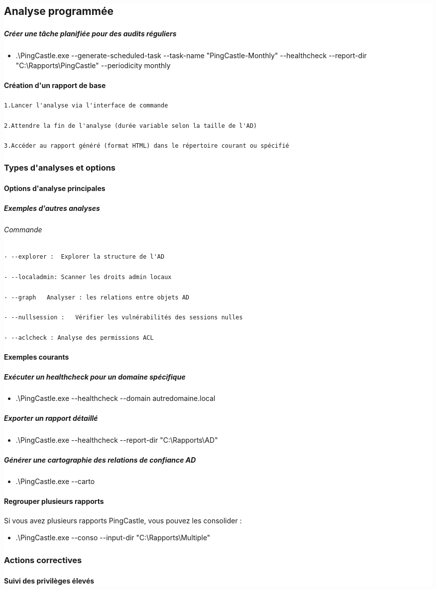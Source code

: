 ## Analyse programmée

##### Créer une tâche planifiée pour des audits réguliers

  - .\PingCastle.exe --generate-scheduled-task --task-name "PingCastle-Monthly" --healthcheck --report-dir "C:\Rapports\PingCastle" --periodicity monthly

#### Création d'un rapport de base

    1.Lancer l'analyse via l'interface de commande
    
    2.Attendre la fin de l'analyse (durée variable selon la taille de l'AD)
    
    3.Accéder au rapport généré (format HTML) dans le répertoire courant ou spécifié

### Types d'analyses et options

#### Options d'analyse principales

##### Exemples d'autres analyses

###### Commande
    
    - --explorer :	Explorer la structure de l'AD

    - --localadmin: Scanner les droits admin locaux

    - --graph	Analyser : les relations entre objets AD

    - --nullsession :	Vérifier les vulnérabilités des sessions nulles

    - --aclcheck : Analyse des permissions ACL

#### Exemples courants

##### Exécuter un healthcheck pour un domaine spécifique

  - .\PingCastle.exe --healthcheck --domain autredomaine.local

##### Exporter un rapport détaillé

  - .\PingCastle.exe --healthcheck --report-dir "C:\Rapports\AD"

##### Générer une cartographie des relations de confiance AD

  - .\PingCastle.exe --carto

#### Regrouper plusieurs rapports

Si vous avez plusieurs rapports PingCastle, vous pouvez les consolider :

  - .\PingCastle.exe --conso --input-dir "C:\Rapports\Multiple"

### Actions correctives

#### Suivi des privilèges élevés
